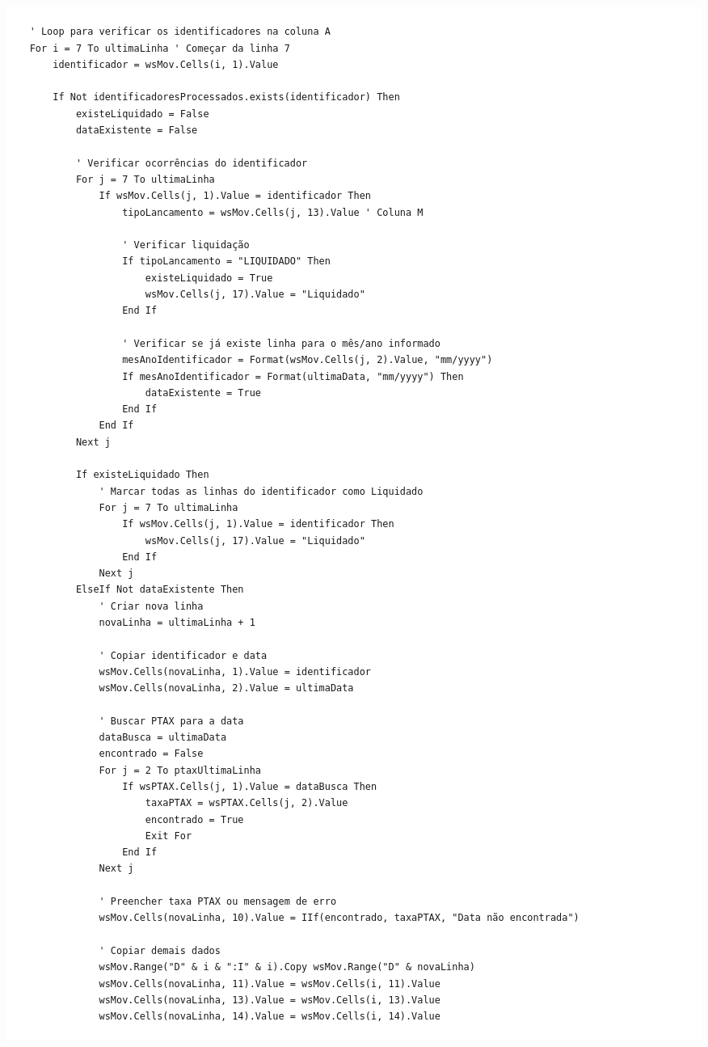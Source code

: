 ```vba

    ' Loop para verificar os identificadores na coluna A
    For i = 7 To ultimaLinha ' Começar da linha 7
        identificador = wsMov.Cells(i, 1).Value
        
        If Not identificadoresProcessados.exists(identificador) Then
            existeLiquidado = False
            dataExistente = False
            
            ' Verificar ocorrências do identificador
            For j = 7 To ultimaLinha
                If wsMov.Cells(j, 1).Value = identificador Then
                    tipoLancamento = wsMov.Cells(j, 13).Value ' Coluna M
                    
                    ' Verificar liquidação
                    If tipoLancamento = "LIQUIDADO" Then
                        existeLiquidado = True
                        wsMov.Cells(j, 17).Value = "Liquidado"
                    End If
                    
                    ' Verificar se já existe linha para o mês/ano informado
                    mesAnoIdentificador = Format(wsMov.Cells(j, 2).Value, "mm/yyyy")
                    If mesAnoIdentificador = Format(ultimaData, "mm/yyyy") Then
                        dataExistente = True
                    End If
                End If
            Next j
            
            If existeLiquidado Then
                ' Marcar todas as linhas do identificador como Liquidado
                For j = 7 To ultimaLinha
                    If wsMov.Cells(j, 1).Value = identificador Then
                        wsMov.Cells(j, 17).Value = "Liquidado"
                    End If
                Next j
            ElseIf Not dataExistente Then
                ' Criar nova linha
                novaLinha = ultimaLinha + 1
                
                ' Copiar identificador e data
                wsMov.Cells(novaLinha, 1).Value = identificador
                wsMov.Cells(novaLinha, 2).Value = ultimaData
                
                ' Buscar PTAX para a data
                dataBusca = ultimaData
                encontrado = False
                For j = 2 To ptaxUltimaLinha
                    If wsPTAX.Cells(j, 1).Value = dataBusca Then
                        taxaPTAX = wsPTAX.Cells(j, 2).Value
                        encontrado = True
                        Exit For
                    End If
                Next j
                
                ' Preencher taxa PTAX ou mensagem de erro
                wsMov.Cells(novaLinha, 10).Value = IIf(encontrado, taxaPTAX, "Data não encontrada")
                
                ' Copiar demais dados
                wsMov.Range("D" & i & ":I" & i).Copy wsMov.Range("D" & novaLinha)
                wsMov.Cells(novaLinha, 11).Value = wsMov.Cells(i, 11).Value
                wsMov.Cells(novaLinha, 13).Value = wsMov.Cells(i, 13).Value
                wsMov.Cells(novaLinha, 14).Value = wsMov.Cells(i, 14).Value
                
```